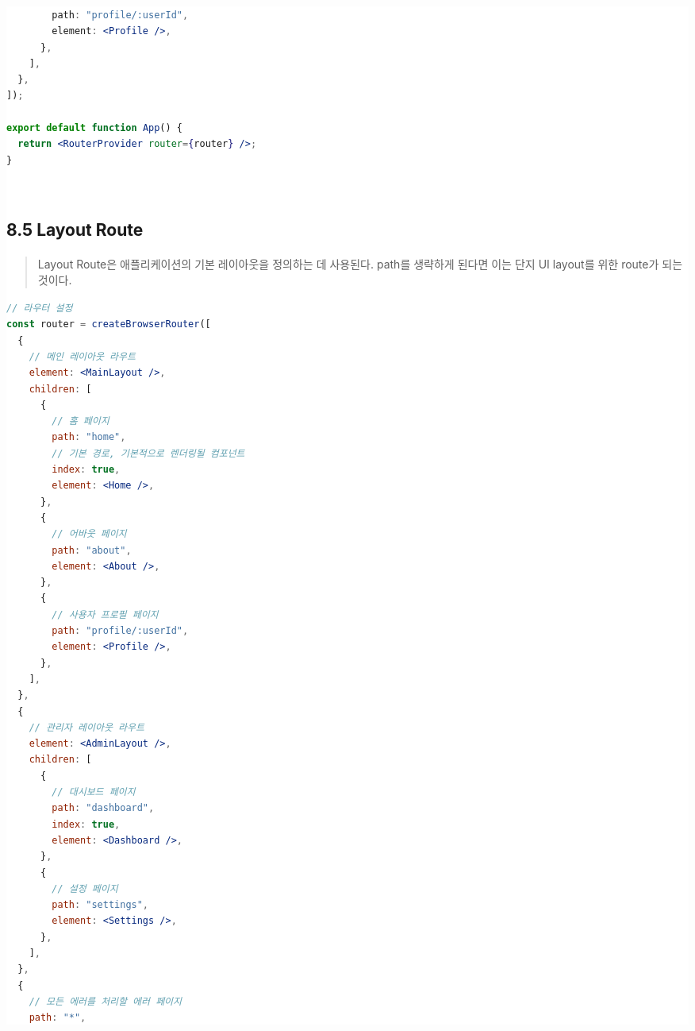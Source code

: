```jsx
        path: "profile/:userId",
        element: <Profile />,
      },
    ],
  },
]);

export default function App() {
  return <RouterProvider router={router} />;
}
```

<br>

## 8.5 Layout Route

> Layout Route은 애플리케이션의 기본 레이아웃을 정의하는 데 사용된다. path를 생략하게 된다면 이는 단지 UI layout를 위한 route가 되는 것이다.

```jsx
// 라우터 설정
const router = createBrowserRouter([
  {
    // 메인 레이아웃 라우트
    element: <MainLayout />,
    children: [
      {
        // 홈 페이지
        path: "home",
        // 기본 경로, 기본적으로 렌더링될 컴포넌트
        index: true,
        element: <Home />,
      },
      {
        // 어바웃 페이지
        path: "about",
        element: <About />,
      },
      {
        // 사용자 프로필 페이지
        path: "profile/:userId",
        element: <Profile />,
      },
    ],
  },
  {
    // 관리자 레이아웃 라우트
    element: <AdminLayout />,
    children: [
      {
        // 대시보드 페이지
        path: "dashboard",
        index: true,
        element: <Dashboard />,
      },
      {
        // 설정 페이지
        path: "settings",
        element: <Settings />,
      },
    ],
  },
  {
    // 모든 에러를 처리할 에러 페이지
    path: "*",
```